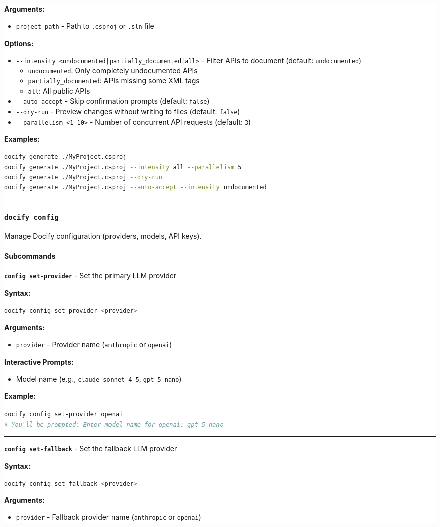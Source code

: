 **Arguments:**
- `project-path` - Path to `.csproj` or `.sln` file

**Options:**
- `--intensity <undocumented|partially_documented|all>` - Filter APIs to document (default: `undocumented`)
  - `undocumented`: Only completely undocumented APIs
  - `partially_documented`: APIs missing some XML tags
  - `all`: All public APIs
- `--auto-accept` - Skip confirmation prompts (default: `false`)
- `--dry-run` - Preview changes without writing to files (default: `false`)
- `--parallelism <1-10>` - Number of concurrent API requests (default: `3`)

**Examples:**
```bash
docify generate ./MyProject.csproj
docify generate ./MyProject.csproj --intensity all --parallelism 5
docify generate ./MyProject.csproj --dry-run
docify generate ./MyProject.csproj --auto-accept --intensity undocumented
```

---

### `docify config`

Manage Docify configuration (providers, models, API keys).

#### Subcommands

**`config set-provider`** - Set the primary LLM provider

**Syntax:**
```bash
docify config set-provider <provider>
```

**Arguments:**
- `provider` - Provider name (`anthropic` or `openai`)

**Interactive Prompts:**
- Model name (e.g., `claude-sonnet-4-5`, `gpt-5-nano`)

**Example:**
```bash
docify config set-provider openai
# You'll be prompted: Enter model name for openai: gpt-5-nano
```

---

**`config set-fallback`** - Set the fallback LLM provider

**Syntax:**
```bash
docify config set-fallback <provider>
```

**Arguments:**
- `provider` - Fallback provider name (`anthropic` or `openai`)
